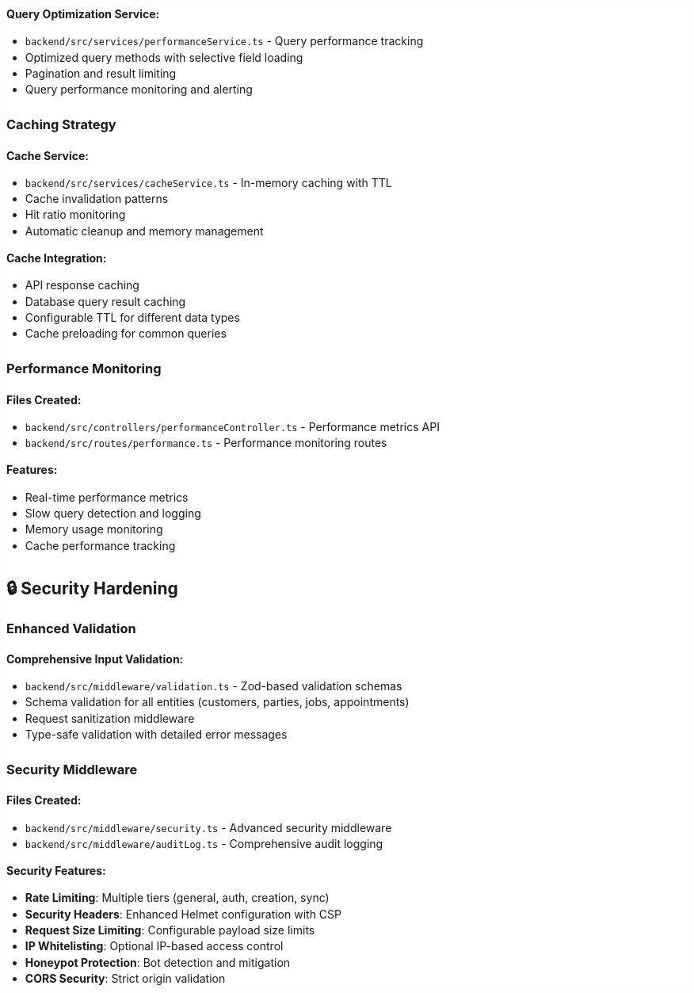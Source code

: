 **Query Optimization Service:**
- `backend/src/services/performanceService.ts` - Query performance tracking
- Optimized query methods with selective field loading
- Pagination and result limiting
- Query performance monitoring and alerting

### Caching Strategy

**Cache Service:**
- `backend/src/services/cacheService.ts` - In-memory caching with TTL
- Cache invalidation patterns
- Hit ratio monitoring
- Automatic cleanup and memory management

**Cache Integration:**
- API response caching
- Database query result caching
- Configurable TTL for different data types
- Cache preloading for common queries

### Performance Monitoring

**Files Created:**
- `backend/src/controllers/performanceController.ts` - Performance metrics API
- `backend/src/routes/performance.ts` - Performance monitoring routes

**Features:**
- Real-time performance metrics
- Slow query detection and logging
- Memory usage monitoring
- Cache performance tracking

## 🔒 Security Hardening

### Enhanced Validation

**Comprehensive Input Validation:**
- `backend/src/middleware/validation.ts` - Zod-based validation schemas
- Schema validation for all entities (customers, parties, jobs, appointments)
- Request sanitization middleware
- Type-safe validation with detailed error messages

### Security Middleware

**Files Created:**
- `backend/src/middleware/security.ts` - Advanced security middleware
- `backend/src/middleware/auditLog.ts` - Comprehensive audit logging

**Security Features:**
- **Rate Limiting**: Multiple tiers (general, auth, creation, sync)
- **Security Headers**: Enhanced Helmet configuration with CSP
- **Request Size Limiting**: Configurable payload size limits
- **IP Whitelisting**: Optional IP-based access control
- **Honeypot Protection**: Bot detection and mitigation
- **CORS Security**: Strict origin validation
